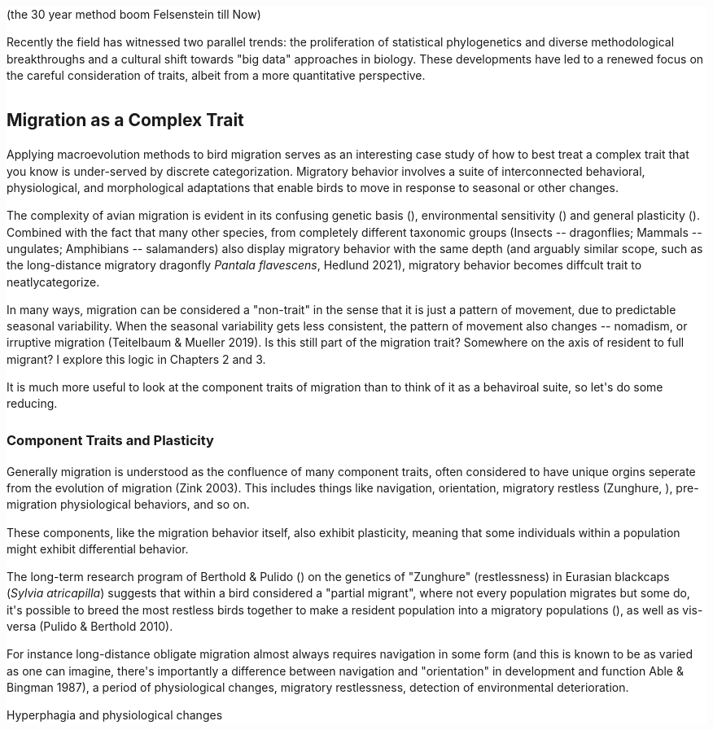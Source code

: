 (the 30 year method boom Felsenstein till Now) 

Recently the field has witnessed two parallel trends: the proliferation of statistical phylogenetics and diverse methodological breakthroughs and a cultural shift towards "big data" approaches in biology. These developments have led to a renewed focus on the careful consideration of traits, albeit from a more quantitative perspective.


## Migration as a Complex Trait

Applying macroevolution methods to bird migration serves as an interesting case study of how to best treat a complex trait that you know is under-served by discrete categorization. Migratory behavior involves a suite of interconnected behavioral, physiological, and morphological adaptations that enable birds to move in response to seasonal or other changes. 

The complexity of avian migration is evident in its confusing genetic basis (), environmental sensitivity () and general plasticity ().  Combined with the fact that many other species, from completely different taxonomic groups (Insects -- dragonflies; Mammals -- ungulates; Amphibians -- salamanders) also display migratory behavior with the same depth (and arguably similar scope, such as the long-distance migratory dragonfly *Pantala flavescens*, Hedlund 2021), migratory behavior becomes diffcult trait to neatlycategorize. 

In many ways, migration can be considered a "non-trait" in the sense that it is just a pattern of movement, due to predictable seasonal variability. When the seasonal variability gets less consistent, the pattern of movement also changes -- nomadism, or irruptive migration (Teitelbaum & Mueller 2019). Is this still part of the migration trait? Somewhere on the axis of resident to full migrant? I explore this logic in Chapters 2 and 3. 

It is much more useful to look at the component traits of migration than to think of it as a behaviroal suite, so let's do some reducing. 

### Component Traits and Plasticity

Generally migration is understood as the confluence of many component traits, often considered to have unique orgins seperate from the evolution of migration (Zink 2003). This includes things like navigation, orientation, migratory restless (Zunghure, ), pre-migration physiological behaviors, and so on. 

These components, like the migration behavior itself, also exhibit plasticity, meaning that some individuals within a population might exhibit differential behavior. 

The long-term research program of Berthold & Pulido () on the genetics of "Zunghure" (restlessness) in Eurasian blackcaps (*Sylvia atricapilla*)  suggests that within a bird considered a "partial migrant", where not every population migrates but some do, it's possible to breed the most restless birds together to make a resident population into a migratory populations (), as well as vis-versa (Pulido & Berthold 2010). 

For instance long-distance obligate migration almost always requires navigation in some form (and this is known to be as varied as one can imagine, there's importantly a difference between navigation and "orientation" in development and function Able & Bingman 1987), a period of physiological changes, migratory restlessness, detection of environmental deterioration. 

Hyperphagia and physiological changes 


